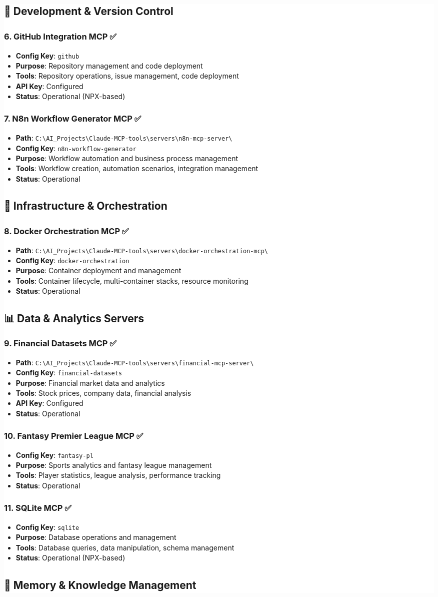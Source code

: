## 🔧 Development & Version Control

### 6. GitHub Integration MCP ✅
- **Config Key**: `github`
- **Purpose**: Repository management and code deployment
- **Tools**: Repository operations, issue management, code deployment
- **API Key**: Configured
- **Status**: Operational (NPX-based)

### 7. N8n Workflow Generator MCP ✅
- **Path**: `C:\AI_Projects\Claude-MCP-tools\servers\n8n-mcp-server\`
- **Config Key**: `n8n-workflow-generator`
- **Purpose**: Workflow automation and business process management
- **Tools**: Workflow creation, automation scenarios, integration management
- **Status**: Operational

## 🐳 Infrastructure & Orchestration

### 8. Docker Orchestration MCP ✅
- **Path**: `C:\AI_Projects\Claude-MCP-tools\servers\docker-orchestration-mcp\`
- **Config Key**: `docker-orchestration`
- **Purpose**: Container deployment and management
- **Tools**: Container lifecycle, multi-container stacks, resource monitoring
- **Status**: Operational

## 📊 Data & Analytics Servers

### 9. Financial Datasets MCP ✅
- **Path**: `C:\AI_Projects\Claude-MCP-tools\servers\financial-mcp-server\`
- **Config Key**: `financial-datasets`
- **Purpose**: Financial market data and analytics
- **Tools**: Stock prices, company data, financial analysis
- **API Key**: Configured
- **Status**: Operational

### 10. Fantasy Premier League MCP ✅
- **Config Key**: `fantasy-pl`
- **Purpose**: Sports analytics and fantasy league management
- **Tools**: Player statistics, league analysis, performance tracking
- **Status**: Operational

### 11. SQLite MCP ✅
- **Config Key**: `sqlite`
- **Purpose**: Database operations and management
- **Tools**: Database queries, data manipulation, schema management
- **Status**: Operational (NPX-based)

## 🧠 Memory & Knowledge Management
